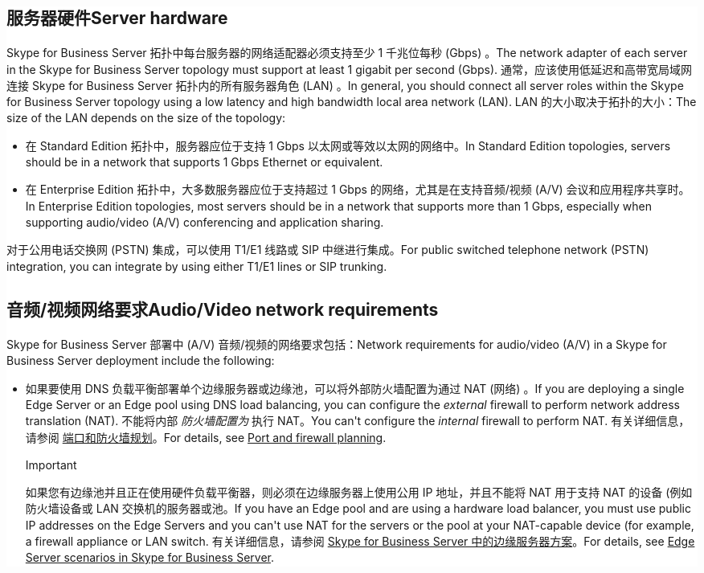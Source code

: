 

## <a name="server-hardware"></a><span data-ttu-id="e73e5-108">服务器硬件</span><span class="sxs-lookup"><span data-stu-id="e73e5-108">Server hardware</span></span>
<span data-ttu-id="e73e5-109"><a name="S_hard"> </a></span><span class="sxs-lookup"><span data-stu-id="e73e5-109"><a name="S_hard"> </a></span></span>

<span data-ttu-id="e73e5-110">Skype for Business Server 拓扑中每台服务器的网络适配器必须支持至少 1 千兆位每秒 (Gbps) 。</span><span class="sxs-lookup"><span data-stu-id="e73e5-110">The network adapter of each server in the Skype for Business Server topology must support at least 1 gigabit per second (Gbps).</span></span> <span data-ttu-id="e73e5-111">通常，应该使用低延迟和高带宽局域网连接 Skype for Business Server 拓扑内的所有服务器角色 (LAN) 。</span><span class="sxs-lookup"><span data-stu-id="e73e5-111">In general, you should connect all server roles within the Skype for Business Server topology using a low latency and high bandwidth local area network (LAN).</span></span> <span data-ttu-id="e73e5-112">LAN 的大小取决于拓扑的大小：</span><span class="sxs-lookup"><span data-stu-id="e73e5-112">The size of the LAN depends on the size of the topology:</span></span>

- <span data-ttu-id="e73e5-113">在 Standard Edition 拓扑中，服务器应位于支持 1 Gbps 以太网或等效以太网的网络中。</span><span class="sxs-lookup"><span data-stu-id="e73e5-113">In Standard Edition topologies, servers should be in a network that supports 1 Gbps Ethernet or equivalent.</span></span>

- <span data-ttu-id="e73e5-114">在 Enterprise Edition 拓扑中，大多数服务器应位于支持超过 1 Gbps 的网络，尤其是在支持音频/视频 (A/V) 会议和应用程序共享时。</span><span class="sxs-lookup"><span data-stu-id="e73e5-114">In Enterprise Edition topologies, most servers should be in a network that supports more than 1 Gbps, especially when supporting audio/video (A/V) conferencing and application sharing.</span></span>

<span data-ttu-id="e73e5-115">对于公用电话交换网 (PSTN) 集成，可以使用 T1/E1 线路或 SIP 中继进行集成。</span><span class="sxs-lookup"><span data-stu-id="e73e5-115">For public switched telephone network (PSTN) integration, you can integrate by using either T1/E1 lines or SIP trunking.</span></span>

## <a name="audiovideo-network-requirements"></a><span data-ttu-id="e73e5-116">音频/视频网络要求</span><span class="sxs-lookup"><span data-stu-id="e73e5-116">Audio/Video network requirements</span></span>
<span data-ttu-id="e73e5-117"><a name="AV_req"> </a></span><span class="sxs-lookup"><span data-stu-id="e73e5-117"><a name="AV_req"> </a></span></span>

<span data-ttu-id="e73e5-118">Skype for Business Server 部署中 (A/V) 音频/视频的网络要求包括：</span><span class="sxs-lookup"><span data-stu-id="e73e5-118">Network requirements for audio/video (A/V) in a Skype for Business Server deployment include the following:</span></span>

- <span data-ttu-id="e73e5-119">如果要使用 DNS 负载平衡部署单个边缘服务器或边缘池，可以将外部防火墙配置为通过 NAT  (网络) 。</span><span class="sxs-lookup"><span data-stu-id="e73e5-119">If you are deploying a single Edge Server or an Edge pool using DNS load balancing, you can configure the  _external_ firewall to perform network address translation (NAT).</span></span> <span data-ttu-id="e73e5-120">不能将内部 _防火墙配置为_ 执行 NAT。</span><span class="sxs-lookup"><span data-stu-id="e73e5-120">You can't configure the _internal_ firewall to perform NAT.</span></span> <span data-ttu-id="e73e5-121">有关详细信息，请参阅 [端口和防火墙规划](../edge-server-deployments/edge-environmental-requirements.md#port-and-firewall-planning)。</span><span class="sxs-lookup"><span data-stu-id="e73e5-121">For details, see [Port and firewall planning](../edge-server-deployments/edge-environmental-requirements.md#port-and-firewall-planning).</span></span>

    > [!IMPORTANT]
    > <span data-ttu-id="e73e5-122">如果您有边缘池并且正在使用硬件负载平衡器，则必须在边缘服务器上使用公用 IP 地址，并且不能将 NAT 用于支持 NAT 的设备 (例如防火墙设备或 LAN 交换机的服务器或池。</span><span class="sxs-lookup"><span data-stu-id="e73e5-122">If you have an Edge pool and are using a hardware load balancer, you must use public IP addresses on the Edge Servers and you can't use NAT for the servers or the pool at your NAT-capable device (for example, a firewall appliance or LAN switch.</span></span> <span data-ttu-id="e73e5-123">有关详细信息，请参阅 [Skype for Business Server 中的边缘服务器方案](../edge-server-deployments/scenarios.md)。</span><span class="sxs-lookup"><span data-stu-id="e73e5-123">For details, see [Edge Server scenarios in Skype for Business Server](../edge-server-deployments/scenarios.md).</span></span>

